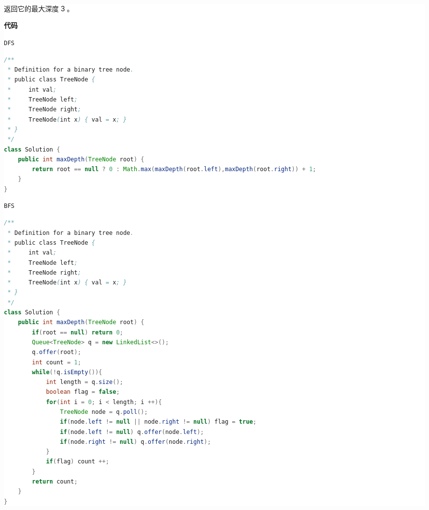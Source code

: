 返回它的最大深度 3 。

**代码**

`DFS`

```java
/**
 * Definition for a binary tree node.
 * public class TreeNode {
 *     int val;
 *     TreeNode left;
 *     TreeNode right;
 *     TreeNode(int x) { val = x; }
 * }
 */
class Solution {
    public int maxDepth(TreeNode root) {
        return root == null ? 0 : Math.max(maxDepth(root.left),maxDepth(root.right)) + 1; 
    }
}

```

`BFS`

```java
/**
 * Definition for a binary tree node.
 * public class TreeNode {
 *     int val;
 *     TreeNode left;
 *     TreeNode right;
 *     TreeNode(int x) { val = x; }
 * }
 */
class Solution {
    public int maxDepth(TreeNode root) {
        if(root == null) return 0;
        Queue<TreeNode> q = new LinkedList<>();
        q.offer(root);
        int count = 1;
        while(!q.isEmpty()){
            int length = q.size();
            boolean flag = false;
            for(int i = 0; i < length; i ++){
                TreeNode node = q.poll();
                if(node.left != null || node.right != null) flag = true;
                if(node.left != null) q.offer(node.left);
                if(node.right != null) q.offer(node.right);
            }
            if(flag) count ++;
        }
        return count;
    }
}

```
